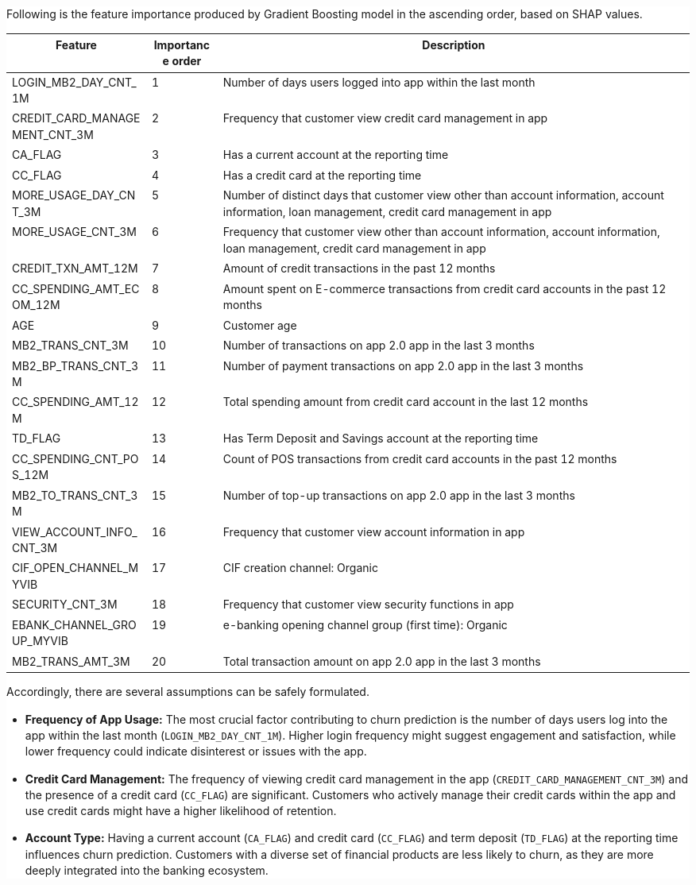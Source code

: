 Following is the feature importance produced by Gradient Boosting model in the ascending order, based on SHAP values.

|Feature            		|Importance order  	|Description																	|
|-------------------------------|-----------------------|-----------------------------------------------------------------------------------------------------------------------------------------------|
|LOGIN_MB2_DAY_CNT_1M		|1           		|Number of days users logged into app within the last month											|
|CREDIT_CARD_MANAGEMENT_CNT_3M	|2           		|Frequency that customer view credit card management in app											|
|CA_FLAG            		|3           		|Has a current account at the reporting time													|
|CC_FLAG            		|4           		|Has a credit card at the reporting time													|
|MORE_USAGE_DAY_CNT_3M		|5           		|Number of distinct days that customer view other than account information, account information, loan management, credit card management in app	|
|MORE_USAGE_CNT_3M  		|6           		|Frequency that customer view other than account information, account information, loan management, credit card management in app		|
|CREDIT_TXN_AMT_12M 		|7           		|Amount of credit transactions in the past 12 months												|
|CC_SPENDING_AMT_ECOM_12M	|8           		|Amount spent on E-commerce transactions from credit card accounts in the past 12 months							|
|AGE                		|9           		|Customer age																	|
|MB2_TRANS_CNT_3M   		|10          		|Number of transactions on app 2.0 app in the last 3 months											|
|MB2_BP_TRANS_CNT_3M		|11          		|Number of payment transactions on app 2.0 app in the last 3 months										|
|CC_SPENDING_AMT_12M		|12          		|Total spending amount from credit card account in the last 12 months										|
|TD_FLAG            		|13          		|Has Term Deposit and Savings account at the reporting time											|
|CC_SPENDING_CNT_POS_12M	|14          		|Count of POS transactions from credit card accounts in the past 12 months									|
|MB2_TO_TRANS_CNT_3M		|15          		|Number of top-up transactions on app 2.0 app in the last 3 months										|
|VIEW_ACCOUNT_INFO_CNT_3M	|16          		|Frequency that customer view account information in app											|
|CIF_OPEN_CHANNEL_MYVIB		|17          		|CIF creation channel: Organic       														|
|SECURITY_CNT_3M    		|18          		|Frequency that customer view security functions in app												|
|EBANK_CHANNEL_GROUP_MYVIB	|19          		|e-banking opening channel group (first time): Organic       											|
|MB2_TRANS_AMT_3M   		|20          		|Total transaction amount on app 2.0 app in the last 3 months											|

Accordingly, there are several assumptions can be safely formulated.
- **Frequency of App Usage:** The most crucial factor contributing to churn prediction is the number of days users log into the app within the last month (`LOGIN_MB2_DAY_CNT_1M`). Higher login frequency might suggest engagement and satisfaction, while lower frequency could indicate disinterest or issues with the app.

- **Credit Card Management:** The frequency of viewing credit card management in the app (`CREDIT_CARD_MANAGEMENT_CNT_3M`) and the presence of a credit card (`CC_FLAG`) are significant. Customers who actively manage their credit cards within the app and use credit cards might have a higher likelihood of retention.

- **Account Type:** Having a current account (`CA_FLAG`) and credit card (`CC_FLAG`) and term deposit (`TD_FLAG`) at the reporting time influences churn prediction. Customers with a diverse set of financial products are less likely to churn, as they are more deeply integrated into the banking ecosystem.
